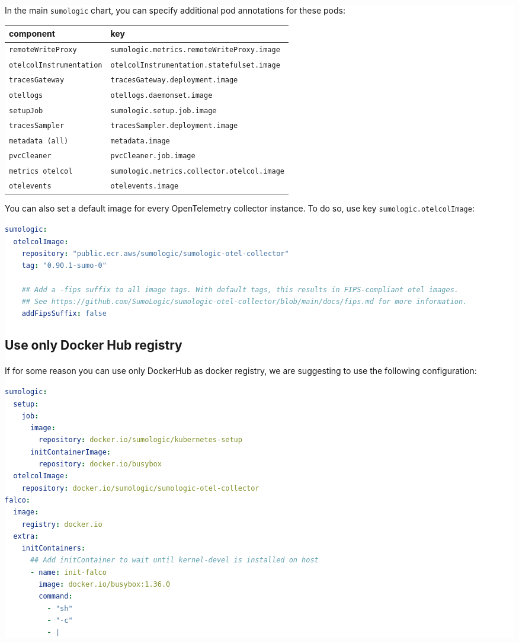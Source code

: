 
In the main `sumologic` chart, you can specify additional pod annotations for these pods:

| component                | key                                         |
| :------------------------ | :------------------------------------------- |
| `remoteWriteProxy`       | `sumologic.metrics.remoteWriteProxy.image`  |
| `otelcolInstrumentation` | `otelcolInstrumentation.statefulset.image`  |
| `tracesGateway`          | `tracesGateway.deployment.image`            |
| `otellogs`               | `otellogs.daemonset.image`                  |
| `setupJob`               | `sumologic.setup.job.image`                 |
| `tracesSampler`          | `tracesSampler.deployment.image`            |
| `metadata (all)`         | `metadata.image`                            |
| `pvcCleaner`             | `pvcCleaner.job.image`                      |
| `metrics otelcol`        | `sumologic.metrics.collector.otelcol.image` |
| `otelevents`             | `otelevents.image`                          |

You can also set a default image for every OpenTelemetry collector instance. To do so, use key `sumologic.otelcolImage`:

```yaml
sumologic:
  otelcolImage:
    repository: "public.ecr.aws/sumologic/sumologic-otel-collector"
    tag: "0.90.1-sumo-0"

    ## Add a -fips suffix to all image tags. With default tags, this results in FIPS-compliant otel images.
    ## See https://github.com/SumoLogic/sumologic-otel-collector/blob/main/docs/fips.md for more information.
    addFipsSuffix: false
```

## Use only Docker Hub registry

If for some reason you can use only DockerHub as docker registry, we are suggesting to use the following configuration:

```yaml
sumologic:
  setup:
    job:
      image:
        repository: docker.io/sumologic/kubernetes-setup
      initContainerImage:
        repository: docker.io/busybox
  otelcolImage:
    repository: docker.io/sumologic/sumologic-otel-collector
falco:
  image:
    registry: docker.io
  extra:
    initContainers:
      ## Add initContainer to wait until kernel-devel is installed on host
      - name: init-falco
        image: docker.io/busybox:1.36.0
        command:
          - "sh"
          - "-c"
          - |
```